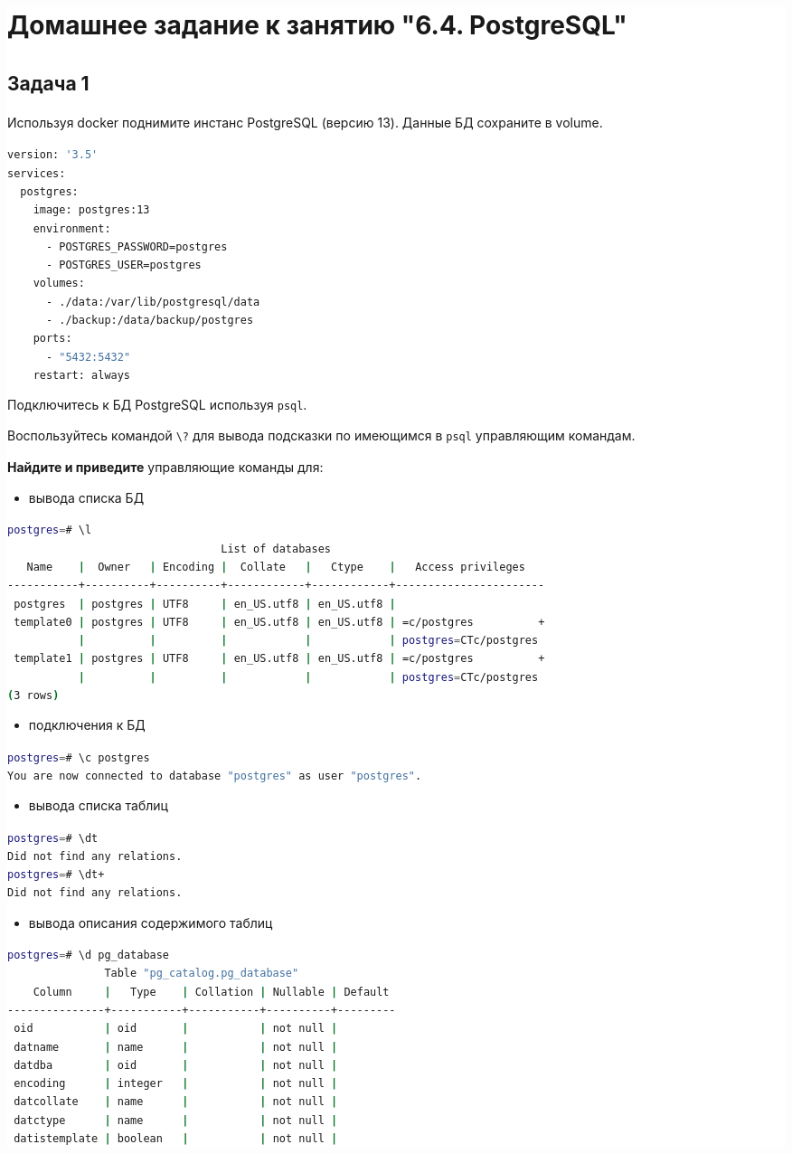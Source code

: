 # Домашнее задание к занятию "6.4. PostgreSQL"

## Задача 1

Используя docker поднимите инстанс PostgreSQL (версию 13). Данные БД сохраните в volume.
```bash
version: '3.5'
services:
  postgres:
    image: postgres:13
    environment:
      - POSTGRES_PASSWORD=postgres
      - POSTGRES_USER=postgres
    volumes:
      - ./data:/var/lib/postgresql/data
      - ./backup:/data/backup/postgres
    ports:
      - "5432:5432"
    restart: always
```
Подключитесь к БД PostgreSQL используя `psql`.

Воспользуйтесь командой `\?` для вывода подсказки по имеющимся в `psql` управляющим командам.

**Найдите и приведите** управляющие команды для:
- вывода списка БД
```bash
postgres=# \l
                                 List of databases
   Name    |  Owner   | Encoding |  Collate   |   Ctype    |   Access privileges   
-----------+----------+----------+------------+------------+-----------------------
 postgres  | postgres | UTF8     | en_US.utf8 | en_US.utf8 | 
 template0 | postgres | UTF8     | en_US.utf8 | en_US.utf8 | =c/postgres          +
           |          |          |            |            | postgres=CTc/postgres
 template1 | postgres | UTF8     | en_US.utf8 | en_US.utf8 | =c/postgres          +
           |          |          |            |            | postgres=CTc/postgres
(3 rows)
```
- подключения к БД
```bash
postgres=# \c postgres
You are now connected to database "postgres" as user "postgres".

```
- вывода списка таблиц
```bash
postgres=# \dt
Did not find any relations.
postgres=# \dt+
Did not find any relations.
```
- вывода описания содержимого таблиц
```bash
postgres=# \d pg_database
               Table "pg_catalog.pg_database"
    Column     |   Type    | Collation | Nullable | Default 
---------------+-----------+-----------+----------+---------
 oid           | oid       |           | not null | 
 datname       | name      |           | not null | 
 datdba        | oid       |           | not null | 
 encoding      | integer   |           | not null | 
 datcollate    | name      |           | not null | 
 datctype      | name      |           | not null | 
 datistemplate | boolean   |           | not null | 
```